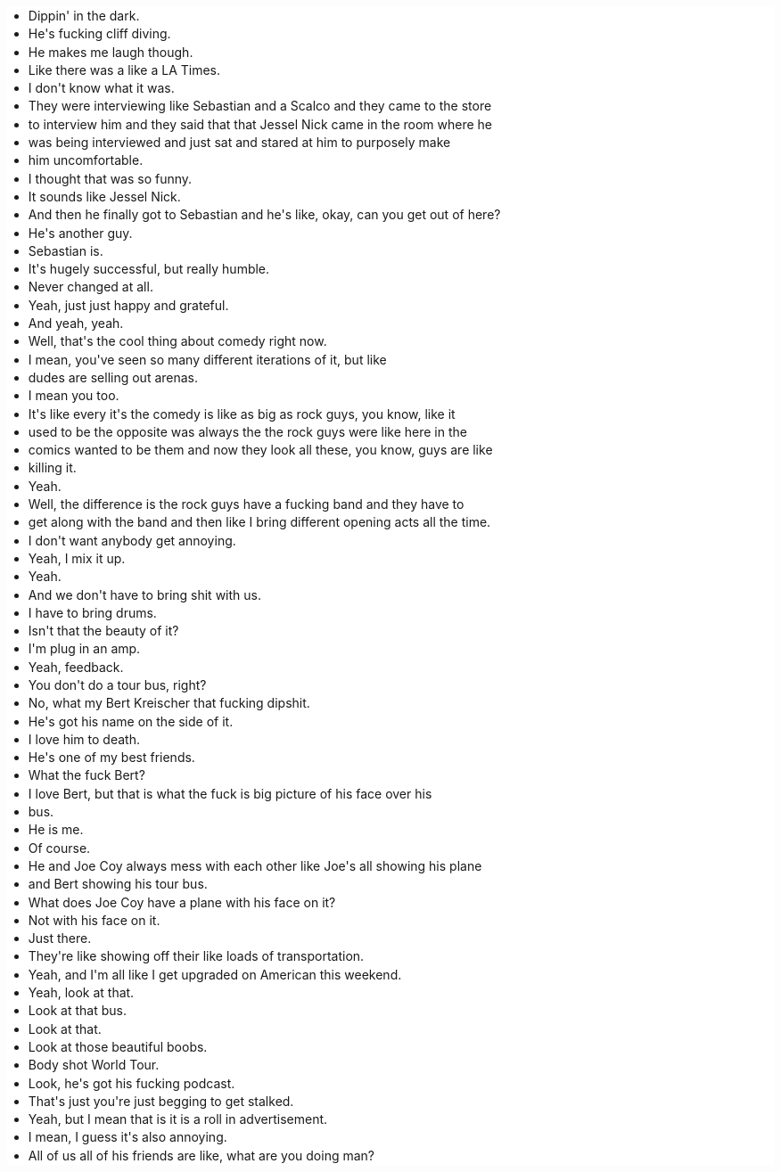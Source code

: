 *  Dippin' in the dark.
*  He's fucking cliff diving.
*  He makes me laugh though.
*  Like there was a like a LA Times.
*  I don't know what it was.
*  They were interviewing like Sebastian and a Scalco and they came to the store
*  to interview him and they said that that Jessel Nick came in the room where he
*  was being interviewed and just sat and stared at him to purposely make
*  him uncomfortable.
*  I thought that was so funny.
*  It sounds like Jessel Nick.
*  And then he finally got to Sebastian and he's like, okay, can you get out of here?
*  He's another guy.
*  Sebastian is.
*  It's hugely successful, but really humble.
*  Never changed at all.
*  Yeah, just just happy and grateful.
*  And yeah, yeah.
*  Well, that's the cool thing about comedy right now.
*  I mean, you've seen so many different iterations of it, but like
*  dudes are selling out arenas.
*  I mean you too.
*  It's like every it's the comedy is like as big as rock guys, you know, like it
*  used to be the opposite was always the the rock guys were like here in the
*  comics wanted to be them and now they look all these, you know, guys are like
*  killing it.
*  Yeah.
*  Well, the difference is the rock guys have a fucking band and they have to
*  get along with the band and then like I bring different opening acts all the time.
*  I don't want anybody get annoying.
*  Yeah, I mix it up.
*  Yeah.
*  And we don't have to bring shit with us.
*  I have to bring drums.
*  Isn't that the beauty of it?
*  I'm plug in an amp.
*  Yeah, feedback.
*  You don't do a tour bus, right?
*  No, what my Bert Kreischer that fucking dipshit.
*  He's got his name on the side of it.
*  I love him to death.
*  He's one of my best friends.
*  What the fuck Bert?
*  I love Bert, but that is what the fuck is big picture of his face over his
*  bus.
*  He is me.
*  Of course.
*  He and Joe Coy always mess with each other like Joe's all showing his plane
*  and Bert showing his tour bus.
*  What does Joe Coy have a plane with his face on it?
*  Not with his face on it.
*  Just there.
*  They're like showing off their like loads of transportation.
*  Yeah, and I'm all like I get upgraded on American this weekend.
*  Yeah, look at that.
*  Look at that bus.
*  Look at that.
*  Look at those beautiful boobs.
*  Body shot World Tour.
*  Look, he's got his fucking podcast.
*  That's just you're just begging to get stalked.
*  Yeah, but I mean that is it is a roll in advertisement.
*  I mean, I guess it's also annoying.
*  All of us all of his friends are like, what are you doing man?